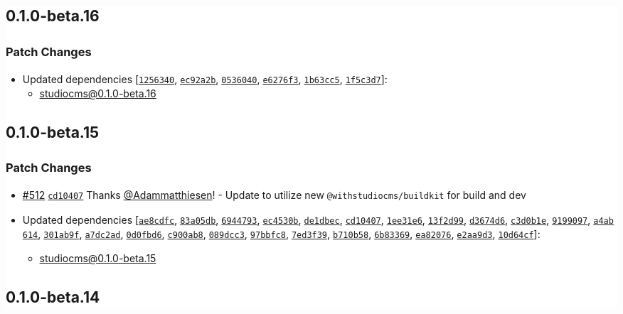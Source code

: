 ## 0.1.0-beta.16

### Patch Changes

- Updated dependencies [[`1256340`](https://github.com/withstudiocms/studiocms/commit/1256340864ede18cf1e066011b87e13cc16d1c9e), [`ec92a2b`](https://github.com/withstudiocms/studiocms/commit/ec92a2b52588c0db6feca08bc2792cd7701db79e), [`0536040`](https://github.com/withstudiocms/studiocms/commit/05360407c40674fd6045468a322f066a7284c6c9), [`e6276f3`](https://github.com/withstudiocms/studiocms/commit/e6276f3389225109aeda015f9ed77b99a69b3239), [`1b63cc5`](https://github.com/withstudiocms/studiocms/commit/1b63cc5ad70b50c8c7ff8679bd0e390651b1c2b3), [`1f5c3d7`](https://github.com/withstudiocms/studiocms/commit/1f5c3d7f3b9ae9094b06cd3092c04da9af0b5106)]:
  - studiocms@0.1.0-beta.16

## 0.1.0-beta.15

### Patch Changes

- [#512](https://github.com/withstudiocms/studiocms/pull/512) [`cd10407`](https://github.com/withstudiocms/studiocms/commit/cd1040779926a55db63ceb6ac1b9ddacb23330a8) Thanks [@Adammatthiesen](https://github.com/Adammatthiesen)! - Update to utilize new `@withstudiocms/buildkit` for build and dev

- Updated dependencies [[`ae8cdfc`](https://github.com/withstudiocms/studiocms/commit/ae8cdfcb7f02e4f0d520fd91d0a295a22f05f421), [`83a05db`](https://github.com/withstudiocms/studiocms/commit/83a05db9d05cd88e2a49bc31f5bee20de8a39cd8), [`6944793`](https://github.com/withstudiocms/studiocms/commit/69447937e7379242749a321d71ddd924302560dc), [`ec4530b`](https://github.com/withstudiocms/studiocms/commit/ec4530bac62e192a4abc34826c2a67c57290de2e), [`de1dbec`](https://github.com/withstudiocms/studiocms/commit/de1dbec5590518753aa3fee6db6e6cd060327fa2), [`cd10407`](https://github.com/withstudiocms/studiocms/commit/cd1040779926a55db63ceb6ac1b9ddacb23330a8), [`1ee31e6`](https://github.com/withstudiocms/studiocms/commit/1ee31e6840b05a1619b2959572d484cff8f0116d), [`13f2d99`](https://github.com/withstudiocms/studiocms/commit/13f2d994956488daa7fe5bc9e1597b82cdb165c7), [`d3674d6`](https://github.com/withstudiocms/studiocms/commit/d3674d618141924e88568bb7540debd97f3eaa77), [`c3d0b1e`](https://github.com/withstudiocms/studiocms/commit/c3d0b1e2d083057fc9ec2775dabd029b9dfd7e72), [`9199097`](https://github.com/withstudiocms/studiocms/commit/9199097fc20ca40b4716e57230fdc585af542167), [`a4ab614`](https://github.com/withstudiocms/studiocms/commit/a4ab614954e05d541a8e09178370669a8e501212), [`301ab9f`](https://github.com/withstudiocms/studiocms/commit/301ab9f1ef8da10001536de1634d330400a4fea3), [`a7dc2ad`](https://github.com/withstudiocms/studiocms/commit/a7dc2ad764fb73432c7a6c00986d7f353a871f4b), [`0d0fbd6`](https://github.com/withstudiocms/studiocms/commit/0d0fbd6c13fc3e836bee7724d95ef3a63ce3f714), [`c900ab8`](https://github.com/withstudiocms/studiocms/commit/c900ab85a5c74e52865e7086a5e851d7f1836e4c), [`089dcc3`](https://github.com/withstudiocms/studiocms/commit/089dcc30df37ccecb5903ebeedf81844b34be8f7), [`97bbfc8`](https://github.com/withstudiocms/studiocms/commit/97bbfc8263152c774d7bce20005070273789ca3c), [`7ed3f39`](https://github.com/withstudiocms/studiocms/commit/7ed3f391bc6a67a6891f7a4cf7c3e1ecf171aff6), [`b710b58`](https://github.com/withstudiocms/studiocms/commit/b710b5859625597b14c30fd4c386fcc3d88dae71), [`6b83369`](https://github.com/withstudiocms/studiocms/commit/6b8336988c00c8cfe4254c0e454d6ddbc9a145c1), [`ea82076`](https://github.com/withstudiocms/studiocms/commit/ea82076651a09cdebb13082c627074909b919f44), [`e2aa9d3`](https://github.com/withstudiocms/studiocms/commit/e2aa9d3a56985403cd4810e47ce823def2ad86eb), [`10d64cf`](https://github.com/withstudiocms/studiocms/commit/10d64cfa7fdd6f85fd6af099081675acdea58a92)]:
  - studiocms@0.1.0-beta.15

## 0.1.0-beta.14
